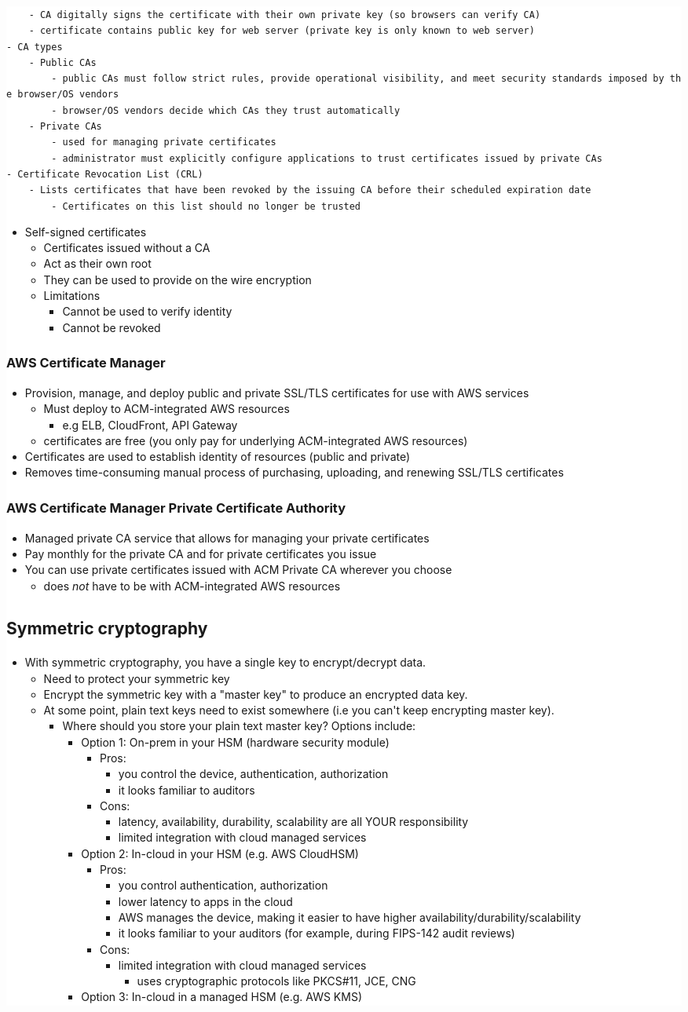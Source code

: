 		- CA digitally signs the certificate with their own private key (so browsers can verify CA)
		- certificate contains public key for web server (private key is only known to web server)
	- CA types
		- Public CAs
			- public CAs must follow strict rules, provide operational visibility, and meet security standards imposed by the browser/OS vendors
			- browser/OS vendors decide which CAs they trust automatically
		- Private CAs
			- used for managing private certificates
			- administrator must explicitly configure applications to trust certificates issued by private CAs
	- Certificate Revocation List (CRL)
		- Lists certificates that have been revoked by the issuing CA before their scheduled expiration date
			- Certificates on this list should no longer be trusted
* Self-signed certificates
	- Certificates issued without a CA
	- Act as their own root
	- They can be used to provide on the wire encryption
	- Limitations
		- Cannot be used to verify identity
		- Cannot be revoked

### AWS Certificate Manager

* Provision, manage, and deploy public and private SSL/TLS certificates for use with AWS services
	- Must deploy to ACM-integrated AWS resources
		- e.g ELB, CloudFront, API Gateway
	- certificates are free (you only pay for underlying ACM-integrated AWS resources)
* Certificates are used to establish identity of resources (public and private) 
* Removes time-consuming manual process of purchasing, uploading, and renewing SSL/TLS certificates

### AWS Certificate Manager Private Certificate Authority

* Managed private CA service that allows for managing your private certificates
* Pay monthly for the private CA and for private certificates you issue
* You can use private certificates issued with ACM Private CA wherever you choose
	- does *not* have to be with ACM-integrated AWS resources


## Symmetric cryptography

* With symmetric cryptography, you have a single key to encrypt/decrypt data.
	- Need to protect your symmetric key
	- Encrypt the symmetric key with a "master key" to produce an encrypted data key.
	- At some point, plain text keys need to exist somewhere (i.e you can't keep encrypting master key).
		- Where should you store your plain text master key?  Options include:
			- Option 1: On-prem in your HSM (hardware security module)
				- Pros: 
					- you control the device, authentication, authorization
					- it looks familiar to auditors
				- Cons: 
					- latency, availability, durability, scalability are all YOUR responsibility
					- limited integration with cloud managed services
			- Option 2: In-cloud in your HSM (e.g. AWS CloudHSM)
				- Pros: 
					- you control authentication, authorization
					- lower latency to apps in the cloud
					- AWS manages the device, making it easier to have higher availability/durability/scalability
					- it looks familiar to your auditors (for example, during FIPS-142 audit reviews)
				- Cons: 
					- limited integration with cloud managed services
						- uses cryptographic protocols like PKCS#11, JCE, CNG
			- Option 3: In-cloud in a managed HSM (e.g. AWS KMS)